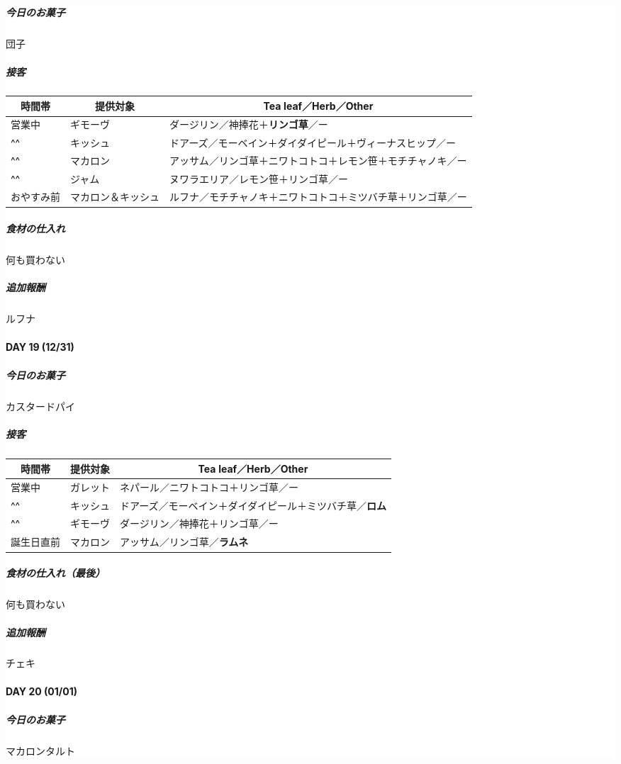 ##### 今日のお菓子

団子

##### 接客

| 時間帯   | 提供対象      | Tea leaf／Herb／Other            |
|-------|-----------|--------------------------------|
| 営業中   | ギモーヴ      | ダージリン／神捧花＋**リンゴ草**／ー           |
| ^^    | キッシュ      | ドアーズ／モーベイン＋ダイダイピール＋ヴィーナスヒップ／ー  |
| ^^    | マカロン      | アッサム／リンゴ草＋ニワトコトコ＋レモン笹＋モチチャノキ／ー |
| ^^    | ジャム       | ヌワラエリア／レモン笹＋リンゴ草／ー             |
| おやすみ前 | マカロン＆キッシュ | ルフナ／モチチャノキ＋ニワトコトコ＋ミツバチ草＋リンゴ草／ー |

##### 食材の仕入れ

何も買わない

##### 追加報酬

ルフナ

#### DAY 19 (12/31)

##### 今日のお菓子

カスタードパイ

##### 接客

| 時間帯   | 提供対象 | Tea leaf／Herb／Other             |
|-------|------|---------------------------------|
| 営業中   | ガレット | ネパール／ニワトコトコ＋リンゴ草／ー              |
| ^^    | キッシュ | ドアーズ／モーベイン＋ダイダイピール＋ミツバチ草／**ロム** |
| ^^    | ギモーヴ | ダージリン／神捧花＋リンゴ草／ー                |
| 誕生日直前 | マカロン | アッサム／リンゴ草／**ラムネ**               |

##### 食材の仕入れ（最後）

何も買わない

##### 追加報酬

チェキ

#### DAY 20 (01/01)

##### 今日のお菓子

マカロンタルト
